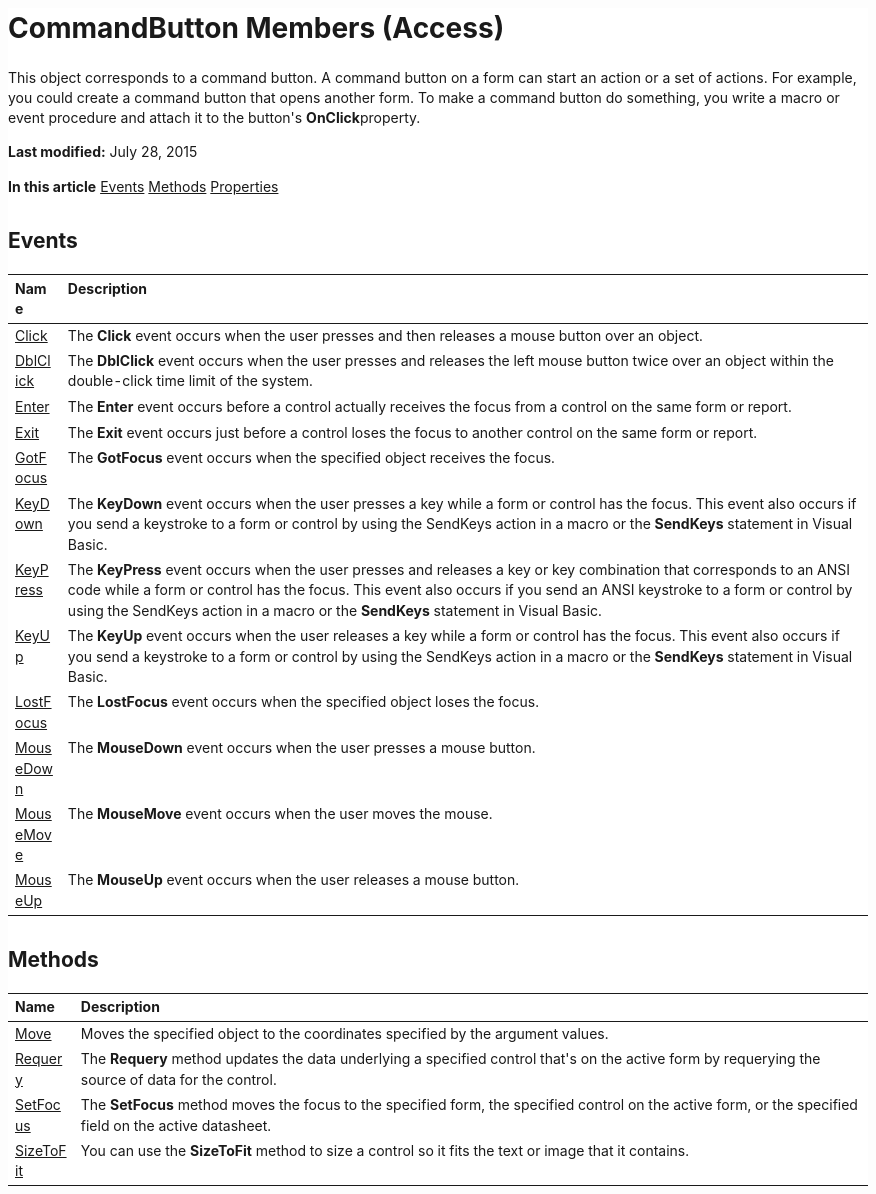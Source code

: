
# CommandButton Members (Access)
This object corresponds to a command button. A command button on a form can start an action or a set of actions. For example, you could create a command button that opens another form. To make a command button do something, you write a macro or event procedure and attach it to the button's  **OnClick**property.

 **Last modified:** July 28, 2015

 **In this article**
 [Events](#sectionSection0)
 [Methods](#sectionSection1)
 [Properties](#sectionSection2)


## Events
<a name="sectionSection0"> </a>



|**Name**|**Description**|
|:-----|:-----|
| [Click](b84b7acd-c428-8cdb-7fc3-b1963e7102a3.md)|The  **Click** event occurs when the user presses and then releases a mouse button over an object.|
| [DblClick](0bce5cae-67d8-3acd-2029-be72f511e250.md)|The  **DblClick** event occurs when the user presses and releases the left mouse button twice over an object within the double-click time limit of the system.|
| [Enter](cc60adbd-eb72-92c3-a562-08adbf0dcc99.md)|The  **Enter** event occurs before a control actually receives the focus from a control on the same form or report.|
| [Exit](d31c55ca-a2d9-7576-0a7f-a19307c36e87.md)|The  **Exit** event occurs just before a control loses the focus to another control on the same form or report.|
| [GotFocus](b8ad669d-6353-ff62-5b06-5fda93d50327.md)|The  **GotFocus** event occurs when the specified object receives the focus.|
| [KeyDown](d2bc24b6-62c8-dd3f-82af-600f045e2df1.md)|The  **KeyDown** event occurs when the user presses a key while a form or control has the focus. This event also occurs if you send a keystroke to a form or control by using the SendKeys action in a macro or the **SendKeys** statement in Visual Basic.|
| [KeyPress](afdc1037-c0fd-d5f2-3ccd-bc67c98aa482.md)|The  **KeyPress** event occurs when the user presses and releases a key or key combination that corresponds to an ANSI code while a form or control has the focus. This event also occurs if you send an ANSI keystroke to a form or control by using the SendKeys action in a macro or the **SendKeys** statement in Visual Basic.|
| [KeyUp](6466c06a-d3fc-8187-82dd-7a5c332049a3.md)|The  **KeyUp** event occurs when the user releases a key while a form or control has the focus. This event also occurs if you send a keystroke to a form or control by using the SendKeys action in a macro or the **SendKeys** statement in Visual Basic.|
| [LostFocus](a8c29b13-5757-7be9-7111-81f847c8ec32.md)|The  **LostFocus** event occurs when the specified object loses the focus.|
| [MouseDown](8daa650a-ebd8-6e87-a933-d5b1f240ded6.md)|The  **MouseDown** event occurs when the user presses a mouse button.|
| [MouseMove](f20d4807-42a8-5c90-e18a-1208a138241c.md)|The  **MouseMove** event occurs when the user moves the mouse.|
| [MouseUp](92cbef4e-deee-1c5f-ec0e-10bc5e6ebd5b.md)|The  **MouseUp** event occurs when the user releases a mouse button.|

## Methods
<a name="sectionSection1"> </a>



|**Name**|**Description**|
|:-----|:-----|
| [Move](58c51741-fb49-4b0a-91e0-cb9486808597.md)|Moves the specified object to the coordinates specified by the argument values.|
| [Requery](9a8fed17-aec2-c592-c003-92bc832d5da0.md)|The  **Requery** method updates the data underlying a specified control that's on the active form by requerying the source of data for the control.|
| [SetFocus](ec0c4c1a-72cb-f766-c05b-fc1e99e5c8e9.md)|The  **SetFocus** method moves the focus to the specified form, the specified control on the active form, or the specified field on the active datasheet.|
| [SizeToFit](a1e8f47f-30b4-c2f4-7d95-2be75f0a4aa5.md)|You can use the  **SizeToFit** method to size a control so it fits the text or image that it contains.|
